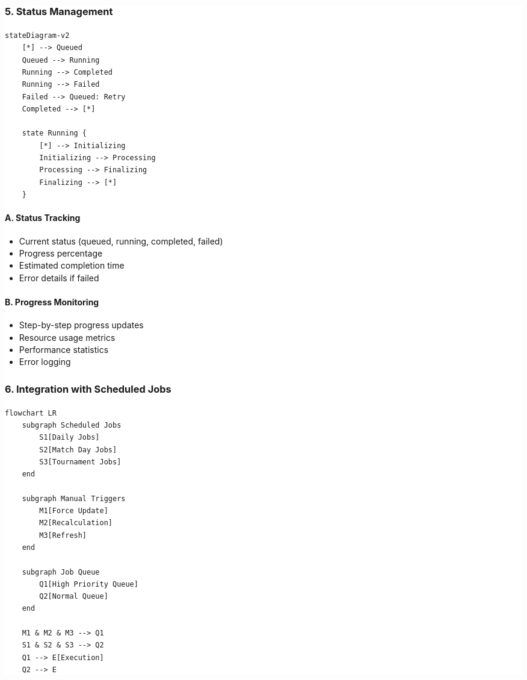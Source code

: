 ### 5. Status Management

```mermaid
stateDiagram-v2
    [*] --> Queued
    Queued --> Running
    Running --> Completed
    Running --> Failed
    Failed --> Queued: Retry
    Completed --> [*]

    state Running {
        [*] --> Initializing
        Initializing --> Processing
        Processing --> Finalizing
        Finalizing --> [*]
    }
```

#### A. Status Tracking

- Current status (queued, running, completed, failed)
- Progress percentage
- Estimated completion time
- Error details if failed

#### B. Progress Monitoring

- Step-by-step progress updates
- Resource usage metrics
- Performance statistics
- Error logging

### 6. Integration with Scheduled Jobs

```mermaid
flowchart LR
    subgraph Scheduled Jobs
        S1[Daily Jobs]
        S2[Match Day Jobs]
        S3[Tournament Jobs]
    end

    subgraph Manual Triggers
        M1[Force Update]
        M2[Recalculation]
        M3[Refresh]
    end

    subgraph Job Queue
        Q1[High Priority Queue]
        Q2[Normal Queue]
    end

    M1 & M2 & M3 --> Q1
    S1 & S2 & S3 --> Q2
    Q1 --> E[Execution]
    Q2 --> E
```
